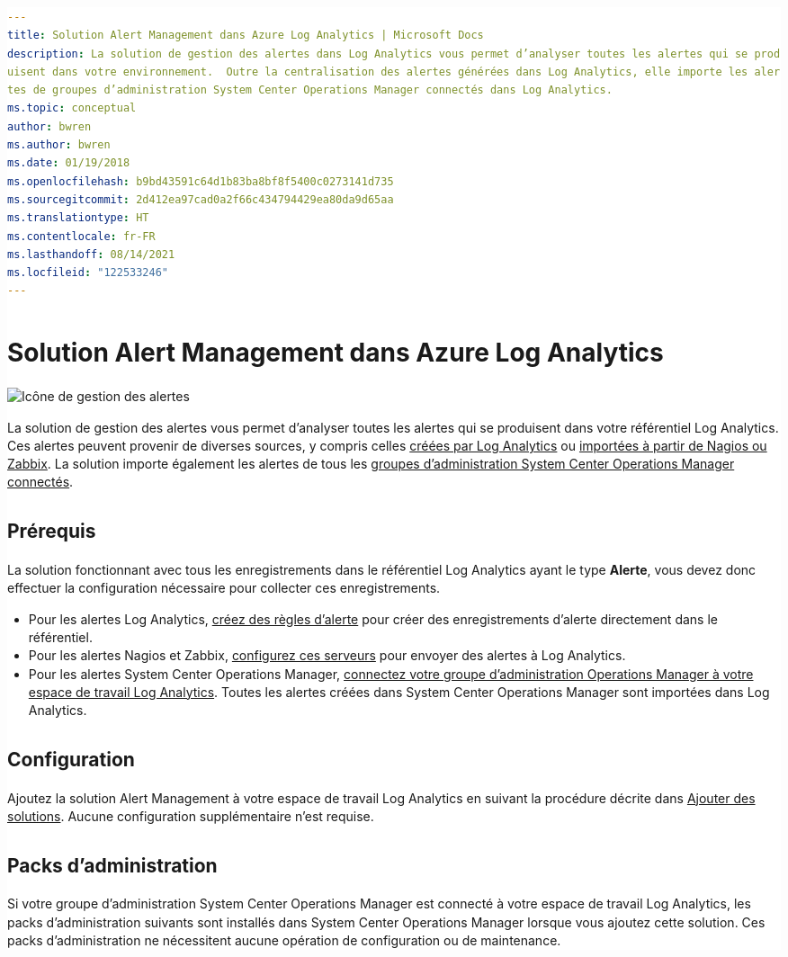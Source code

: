 ```yaml
---
title: Solution Alert Management dans Azure Log Analytics | Microsoft Docs
description: La solution de gestion des alertes dans Log Analytics vous permet d’analyser toutes les alertes qui se produisent dans votre environnement.  Outre la centralisation des alertes générées dans Log Analytics, elle importe les alertes de groupes d’administration System Center Operations Manager connectés dans Log Analytics.
ms.topic: conceptual
author: bwren
ms.author: bwren
ms.date: 01/19/2018
ms.openlocfilehash: b9bd43591c64d1b83ba8bf8f5400c0273141d735
ms.sourcegitcommit: 2d412ea97cad0a2f66c434794429ea80da9d65aa
ms.translationtype: HT
ms.contentlocale: fr-FR
ms.lasthandoff: 08/14/2021
ms.locfileid: "122533246"
---
```

# <a name="alert-management-solution-in-azure-log-analytics"></a>Solution Alert Management dans Azure Log Analytics

![Icône de gestion des alertes](media/alert-management-solution/icon.png)

La solution de gestion des alertes vous permet d’analyser toutes les alertes qui se produisent dans votre référentiel Log Analytics.  Ces alertes peuvent provenir de diverses sources, y compris celles [créées par Log Analytics](../alerts/alerts-overview.md) ou [importées à partir de Nagios ou Zabbix](../vm/monitor-virtual-machine.md). La solution importe également les alertes de tous les [groupes d’administration System Center Operations Manager connectés](../agents/om-agents.md).

## <a name="prerequisites"></a>Prérequis
La solution fonctionnant avec tous les enregistrements dans le référentiel Log Analytics ayant le type **Alerte**, vous devez donc effectuer la configuration nécessaire pour collecter ces enregistrements.

- Pour les alertes Log Analytics, [créez des règles d’alerte](../alerts/alerts-overview.md) pour créer des enregistrements d’alerte directement dans le référentiel.
- Pour les alertes Nagios et Zabbix, [configurez ces serveurs](../vm/monitor-virtual-machine.md) pour envoyer des alertes à Log Analytics.
- Pour les alertes System Center Operations Manager, [connectez votre groupe d’administration Operations Manager à votre espace de travail Log Analytics](../agents/om-agents.md).  Toutes les alertes créées dans System Center Operations Manager sont importées dans Log Analytics.  

## <a name="configuration"></a>Configuration
Ajoutez la solution Alert Management à votre espace de travail Log Analytics en suivant la procédure décrite dans [Ajouter des solutions](../insights/solutions.md). Aucune configuration supplémentaire n’est requise.

## <a name="management-packs"></a>Packs d’administration
Si votre groupe d’administration System Center Operations Manager est connecté à votre espace de travail Log Analytics, les packs d’administration suivants sont installés dans System Center Operations Manager lorsque vous ajoutez cette solution.  Ces packs d’administration ne nécessitent aucune opération de configuration ou de maintenance.
